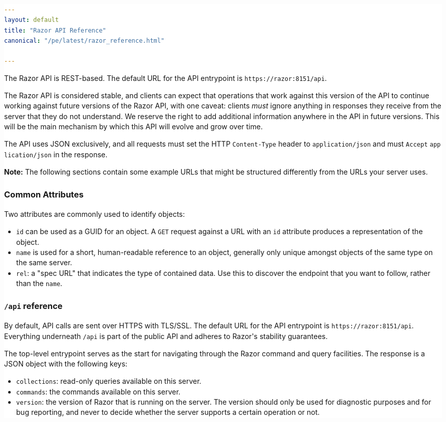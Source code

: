 ```yaml
---
layout: default
title: "Razor API Reference"
canonical: "/pe/latest/razor_reference.html"

---
```


The Razor API is REST-based. The default URL for the API entrypoint is
`https://razor:8151/api`.

The Razor API is considered stable, and clients can expect that operations
that work against this version of the API to continue working against
future versions of the Razor API, with one caveat: clients *must* ignore
anything in responses they receive from the server that they do not
understand. We reserve the right to add additional information anywhere in
the API in future versions. This will be the main mechanism by which this
API will evolve and grow over time.

The API uses JSON exclusively, and all requests must set the HTTP
`Content-Type` header to `application/json` and must `Accept`
`application/json` in the response.

**Note:** The following sections contain some example URLs that might be
  structured differently from the URLs your server uses.

### Common Attributes

Two attributes are commonly used to identify objects:

* `id` can be used as a GUID for an object. A `GET` request against a URL
with an `id` attribute produces a representation of the object.
* `name` is used for a short, human-readable reference to an object,
generally only unique amongst objects of the same type on the same server.
 * `rel`: a "spec URL" that indicates the type of contained data.  Use this to discover the endpoint that you want to follow, rather than the `name`.

### `/api` reference

By default, API calls are sent over HTTPS with TLS/SSL. The default URL for
the API entrypoint is `https://razor:8151/api`. Everything underneath
`/api` is part of the public API and adheres to Razor's stability
guarantees.

The top-level entrypoint serves as the start for navigating through the
Razor command and query facilities. The response is a JSON object with the
following keys:

* `collections`: read-only queries available on this server.
* `commands`: the commands available on this server.
* `version`: the version of Razor that is running on the server. The
    version should only be used for diagnostic purposes and for bug
    reporting, and never to decide whether the server supports a certain
    operation or not.
